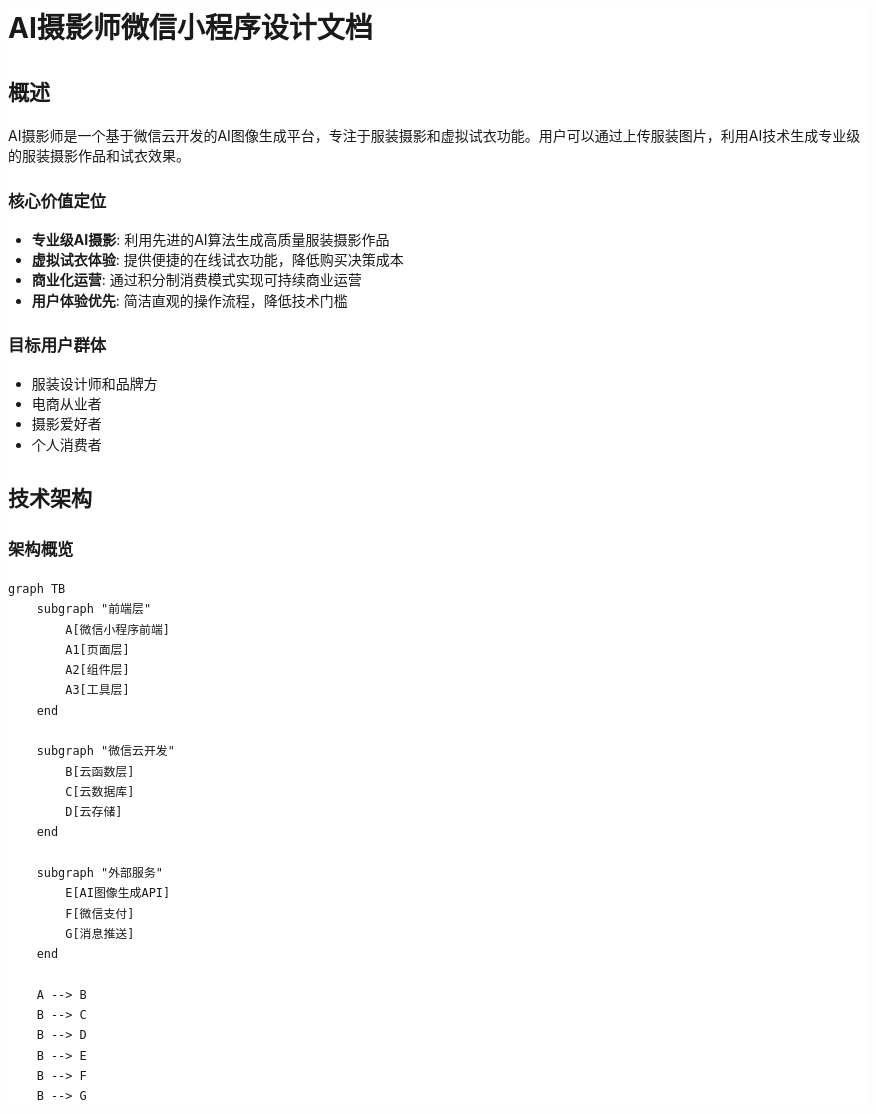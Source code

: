 # AI摄影师微信小程序设计文档

## 概述

AI摄影师是一个基于微信云开发的AI图像生成平台，专注于服装摄影和虚拟试衣功能。用户可以通过上传服装图片，利用AI技术生成专业级的服装摄影作品和试衣效果。

### 核心价值定位

- **专业级AI摄影**: 利用先进的AI算法生成高质量服装摄影作品
- **虚拟试衣体验**: 提供便捷的在线试衣功能，降低购买决策成本
- **商业化运营**: 通过积分制消费模式实现可持续商业运营
- **用户体验优先**: 简洁直观的操作流程，降低技术门槛

### 目标用户群体

- 服装设计师和品牌方
- 电商从业者
- 摄影爱好者
- 个人消费者

## 技术架构

### 架构概览

```mermaid
graph TB
    subgraph "前端层"
        A[微信小程序前端]
        A1[页面层]
        A2[组件层]
        A3[工具层]
    end
    
    subgraph "微信云开发"
        B[云函数层]
        C[云数据库]
        D[云存储]
    end
    
    subgraph "外部服务"
        E[AI图像生成API]
        F[微信支付]
        G[消息推送]
    end
    
    A --> B
    B --> C
    B --> D
    B --> E
    B --> F
    B --> G
```
